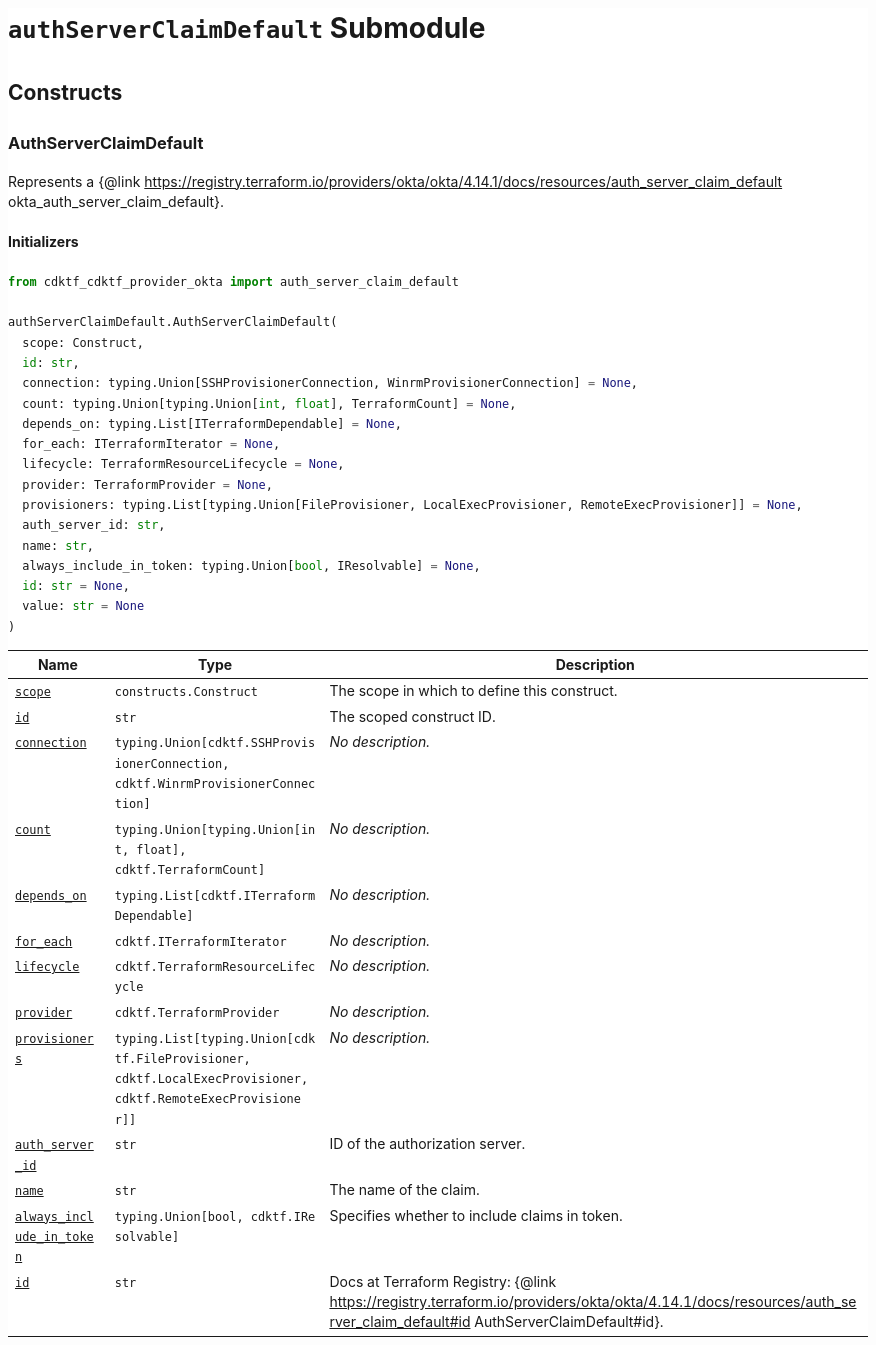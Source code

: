 # `authServerClaimDefault` Submodule <a name="`authServerClaimDefault` Submodule" id="@cdktf/provider-okta.authServerClaimDefault"></a>

## Constructs <a name="Constructs" id="Constructs"></a>

### AuthServerClaimDefault <a name="AuthServerClaimDefault" id="@cdktf/provider-okta.authServerClaimDefault.AuthServerClaimDefault"></a>

Represents a {@link https://registry.terraform.io/providers/okta/okta/4.14.1/docs/resources/auth_server_claim_default okta_auth_server_claim_default}.

#### Initializers <a name="Initializers" id="@cdktf/provider-okta.authServerClaimDefault.AuthServerClaimDefault.Initializer"></a>

```python
from cdktf_cdktf_provider_okta import auth_server_claim_default

authServerClaimDefault.AuthServerClaimDefault(
  scope: Construct,
  id: str,
  connection: typing.Union[SSHProvisionerConnection, WinrmProvisionerConnection] = None,
  count: typing.Union[typing.Union[int, float], TerraformCount] = None,
  depends_on: typing.List[ITerraformDependable] = None,
  for_each: ITerraformIterator = None,
  lifecycle: TerraformResourceLifecycle = None,
  provider: TerraformProvider = None,
  provisioners: typing.List[typing.Union[FileProvisioner, LocalExecProvisioner, RemoteExecProvisioner]] = None,
  auth_server_id: str,
  name: str,
  always_include_in_token: typing.Union[bool, IResolvable] = None,
  id: str = None,
  value: str = None
)
```

| **Name** | **Type** | **Description** |
| --- | --- | --- |
| <code><a href="#@cdktf/provider-okta.authServerClaimDefault.AuthServerClaimDefault.Initializer.parameter.scope">scope</a></code> | <code>constructs.Construct</code> | The scope in which to define this construct. |
| <code><a href="#@cdktf/provider-okta.authServerClaimDefault.AuthServerClaimDefault.Initializer.parameter.id">id</a></code> | <code>str</code> | The scoped construct ID. |
| <code><a href="#@cdktf/provider-okta.authServerClaimDefault.AuthServerClaimDefault.Initializer.parameter.connection">connection</a></code> | <code>typing.Union[cdktf.SSHProvisionerConnection, cdktf.WinrmProvisionerConnection]</code> | *No description.* |
| <code><a href="#@cdktf/provider-okta.authServerClaimDefault.AuthServerClaimDefault.Initializer.parameter.count">count</a></code> | <code>typing.Union[typing.Union[int, float], cdktf.TerraformCount]</code> | *No description.* |
| <code><a href="#@cdktf/provider-okta.authServerClaimDefault.AuthServerClaimDefault.Initializer.parameter.dependsOn">depends_on</a></code> | <code>typing.List[cdktf.ITerraformDependable]</code> | *No description.* |
| <code><a href="#@cdktf/provider-okta.authServerClaimDefault.AuthServerClaimDefault.Initializer.parameter.forEach">for_each</a></code> | <code>cdktf.ITerraformIterator</code> | *No description.* |
| <code><a href="#@cdktf/provider-okta.authServerClaimDefault.AuthServerClaimDefault.Initializer.parameter.lifecycle">lifecycle</a></code> | <code>cdktf.TerraformResourceLifecycle</code> | *No description.* |
| <code><a href="#@cdktf/provider-okta.authServerClaimDefault.AuthServerClaimDefault.Initializer.parameter.provider">provider</a></code> | <code>cdktf.TerraformProvider</code> | *No description.* |
| <code><a href="#@cdktf/provider-okta.authServerClaimDefault.AuthServerClaimDefault.Initializer.parameter.provisioners">provisioners</a></code> | <code>typing.List[typing.Union[cdktf.FileProvisioner, cdktf.LocalExecProvisioner, cdktf.RemoteExecProvisioner]]</code> | *No description.* |
| <code><a href="#@cdktf/provider-okta.authServerClaimDefault.AuthServerClaimDefault.Initializer.parameter.authServerId">auth_server_id</a></code> | <code>str</code> | ID of the authorization server. |
| <code><a href="#@cdktf/provider-okta.authServerClaimDefault.AuthServerClaimDefault.Initializer.parameter.name">name</a></code> | <code>str</code> | The name of the claim. |
| <code><a href="#@cdktf/provider-okta.authServerClaimDefault.AuthServerClaimDefault.Initializer.parameter.alwaysIncludeInToken">always_include_in_token</a></code> | <code>typing.Union[bool, cdktf.IResolvable]</code> | Specifies whether to include claims in token. |
| <code><a href="#@cdktf/provider-okta.authServerClaimDefault.AuthServerClaimDefault.Initializer.parameter.id">id</a></code> | <code>str</code> | Docs at Terraform Registry: {@link https://registry.terraform.io/providers/okta/okta/4.14.1/docs/resources/auth_server_claim_default#id AuthServerClaimDefault#id}. |